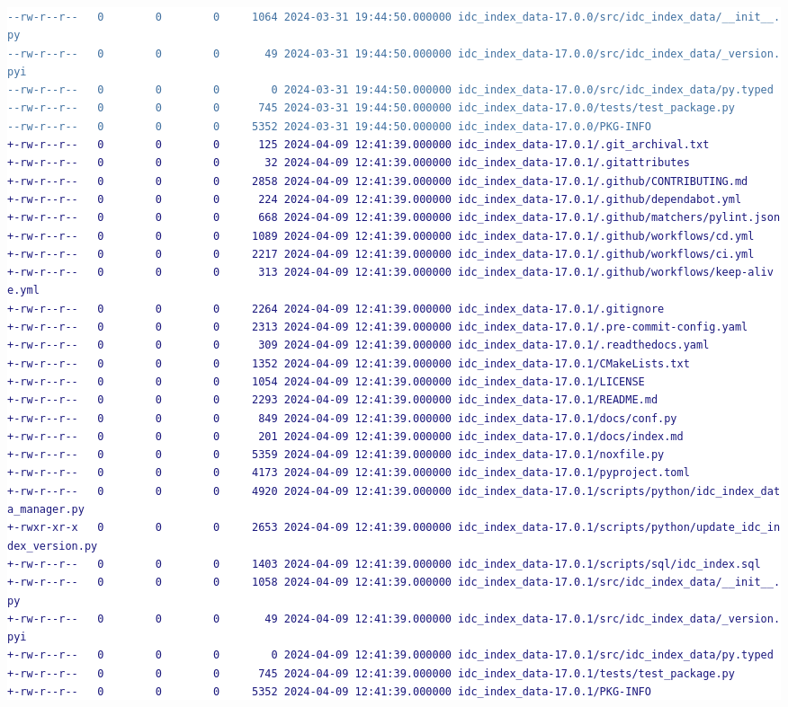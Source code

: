 ```diff
--rw-r--r--   0        0        0     1064 2024-03-31 19:44:50.000000 idc_index_data-17.0.0/src/idc_index_data/__init__.py
--rw-r--r--   0        0        0       49 2024-03-31 19:44:50.000000 idc_index_data-17.0.0/src/idc_index_data/_version.pyi
--rw-r--r--   0        0        0        0 2024-03-31 19:44:50.000000 idc_index_data-17.0.0/src/idc_index_data/py.typed
--rw-r--r--   0        0        0      745 2024-03-31 19:44:50.000000 idc_index_data-17.0.0/tests/test_package.py
--rw-r--r--   0        0        0     5352 2024-03-31 19:44:50.000000 idc_index_data-17.0.0/PKG-INFO
+-rw-r--r--   0        0        0      125 2024-04-09 12:41:39.000000 idc_index_data-17.0.1/.git_archival.txt
+-rw-r--r--   0        0        0       32 2024-04-09 12:41:39.000000 idc_index_data-17.0.1/.gitattributes
+-rw-r--r--   0        0        0     2858 2024-04-09 12:41:39.000000 idc_index_data-17.0.1/.github/CONTRIBUTING.md
+-rw-r--r--   0        0        0      224 2024-04-09 12:41:39.000000 idc_index_data-17.0.1/.github/dependabot.yml
+-rw-r--r--   0        0        0      668 2024-04-09 12:41:39.000000 idc_index_data-17.0.1/.github/matchers/pylint.json
+-rw-r--r--   0        0        0     1089 2024-04-09 12:41:39.000000 idc_index_data-17.0.1/.github/workflows/cd.yml
+-rw-r--r--   0        0        0     2217 2024-04-09 12:41:39.000000 idc_index_data-17.0.1/.github/workflows/ci.yml
+-rw-r--r--   0        0        0      313 2024-04-09 12:41:39.000000 idc_index_data-17.0.1/.github/workflows/keep-alive.yml
+-rw-r--r--   0        0        0     2264 2024-04-09 12:41:39.000000 idc_index_data-17.0.1/.gitignore
+-rw-r--r--   0        0        0     2313 2024-04-09 12:41:39.000000 idc_index_data-17.0.1/.pre-commit-config.yaml
+-rw-r--r--   0        0        0      309 2024-04-09 12:41:39.000000 idc_index_data-17.0.1/.readthedocs.yaml
+-rw-r--r--   0        0        0     1352 2024-04-09 12:41:39.000000 idc_index_data-17.0.1/CMakeLists.txt
+-rw-r--r--   0        0        0     1054 2024-04-09 12:41:39.000000 idc_index_data-17.0.1/LICENSE
+-rw-r--r--   0        0        0     2293 2024-04-09 12:41:39.000000 idc_index_data-17.0.1/README.md
+-rw-r--r--   0        0        0      849 2024-04-09 12:41:39.000000 idc_index_data-17.0.1/docs/conf.py
+-rw-r--r--   0        0        0      201 2024-04-09 12:41:39.000000 idc_index_data-17.0.1/docs/index.md
+-rw-r--r--   0        0        0     5359 2024-04-09 12:41:39.000000 idc_index_data-17.0.1/noxfile.py
+-rw-r--r--   0        0        0     4173 2024-04-09 12:41:39.000000 idc_index_data-17.0.1/pyproject.toml
+-rw-r--r--   0        0        0     4920 2024-04-09 12:41:39.000000 idc_index_data-17.0.1/scripts/python/idc_index_data_manager.py
+-rwxr-xr-x   0        0        0     2653 2024-04-09 12:41:39.000000 idc_index_data-17.0.1/scripts/python/update_idc_index_version.py
+-rw-r--r--   0        0        0     1403 2024-04-09 12:41:39.000000 idc_index_data-17.0.1/scripts/sql/idc_index.sql
+-rw-r--r--   0        0        0     1058 2024-04-09 12:41:39.000000 idc_index_data-17.0.1/src/idc_index_data/__init__.py
+-rw-r--r--   0        0        0       49 2024-04-09 12:41:39.000000 idc_index_data-17.0.1/src/idc_index_data/_version.pyi
+-rw-r--r--   0        0        0        0 2024-04-09 12:41:39.000000 idc_index_data-17.0.1/src/idc_index_data/py.typed
+-rw-r--r--   0        0        0      745 2024-04-09 12:41:39.000000 idc_index_data-17.0.1/tests/test_package.py
+-rw-r--r--   0        0        0     5352 2024-04-09 12:41:39.000000 idc_index_data-17.0.1/PKG-INFO
```
